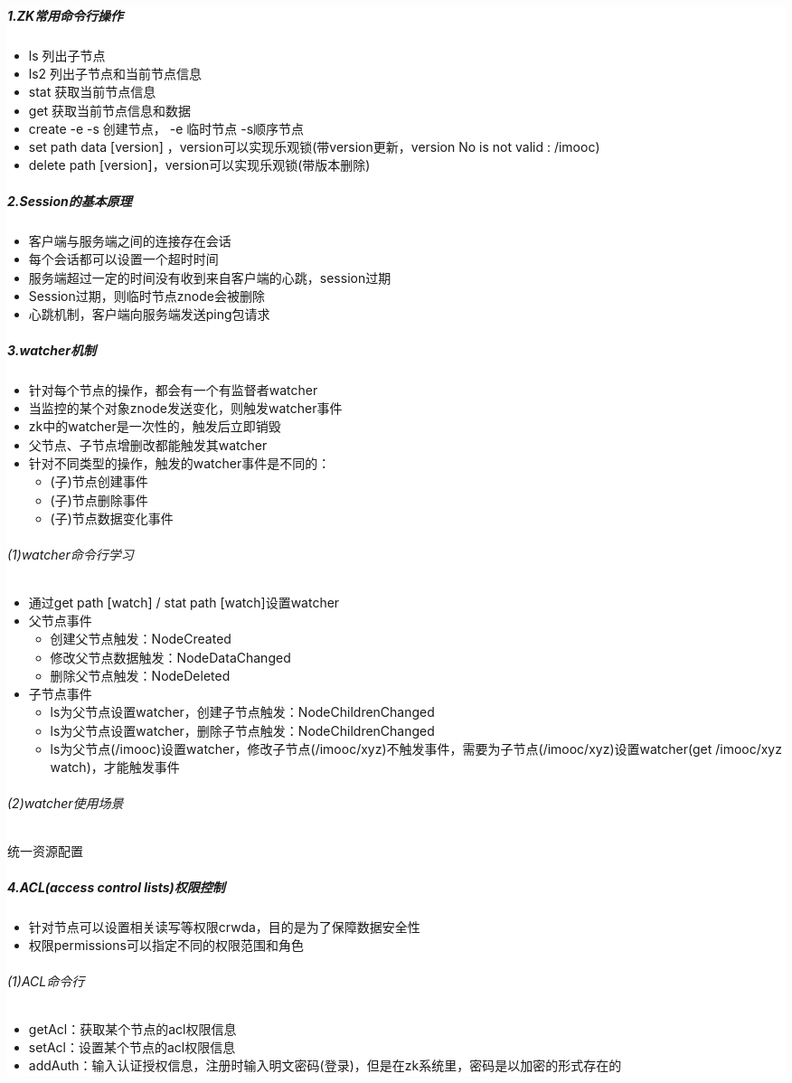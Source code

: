 ##### 1.ZK常用命令行操作

- ls 列出子节点
- ls2 列出子节点和当前节点信息
- stat 获取当前节点信息
- get 获取当前节点信息和数据
- create -e -s 创建节点， -e 临时节点 -s顺序节点
- set path data [version] ，version可以实现乐观锁(带version更新，version No is not valid : /imooc)
- delete path [version]，version可以实现乐观锁(带版本删除)

##### 2.Session的基本原理

- 客户端与服务端之间的连接存在会话
- 每个会话都可以设置一个超时时间
- 服务端超过一定的时间没有收到来自客户端的心跳，session过期
- Session过期，则临时节点znode会被删除
- 心跳机制，客户端向服务端发送ping包请求

##### 3.watcher机制

- 针对每个节点的操作，都会有一个有监督者watcher
- 当监控的某个对象znode发送变化，则触发watcher事件
- zk中的watcher是一次性的，触发后立即销毁
- 父节点、子节点增删改都能触发其watcher
- 针对不同类型的操作，触发的watcher事件是不同的：
  - (子)节点创建事件
  - (子)节点删除事件
  - (子)节点数据变化事件



###### (1)watcher命令行学习

- 通过get path [watch] / stat path [watch]设置watcher
- 父节点事件
  - 创建父节点触发：NodeCreated
  - 修改父节点数据触发：NodeDataChanged
  - 删除父节点触发：NodeDeleted
- 子节点事件
  - ls为父节点设置watcher，创建子节点触发：NodeChildrenChanged
  - ls为父节点设置watcher，删除子节点触发：NodeChildrenChanged
  - ls为父节点(/imooc)设置watcher，修改子节点(/imooc/xyz)不触发事件，需要为子节点(/imooc/xyz)设置watcher(get /imooc/xyz watch)，才能触发事件

###### (2)watcher使用场景

统一资源配置

##### 4.ACL(access control lists)权限控制

- 针对节点可以设置相关读写等权限crwda，目的是为了保障数据安全性
- 权限permissions可以指定不同的权限范围和角色

###### (1)ACL命令行

- getAcl：获取某个节点的acl权限信息
- setAcl：设置某个节点的acl权限信息
- addAuth：输入认证授权信息，注册时输入明文密码(登录)，但是在zk系统里，密码是以加密的形式存在的
